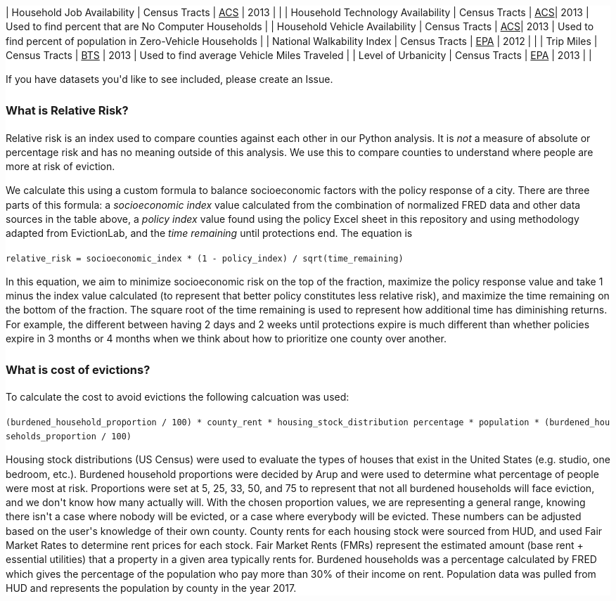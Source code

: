 | Household Job Availability | Census Tracts | [ACS](https://www.census.gov/programs-surveys/acs) | 2013 | |
| Household Technology Availability | Census Tracts | [ACS](https://www.census.gov/programs-surveys/acs)| 2013 | Used to find percent that are No Computer Households |
| Household Vehicle Availability | Census Tracts | [ACS](https://www.census.gov/programs-surveys/acs)| 2013 | Used to find percent of population in Zero-Vehicle Households |
| National Walkability Index | Census Tracts | [EPA](https://www.epa.gov/smartgrowth/smart-location-mapping#SLD) | 2012 | |
| Trip Miles | Census Tracts | [BTS](https://www.bts.gov/latch/latch-data) | 2013 | Used to find average Vehicle Miles Traveled |
| Level of Urbanicity | Census Tracts | [EPA](https://www.epa.gov/smartgrowth/smart-location-mapping#SLD) | 2013 | |


If you have datasets you'd like to see included, please create an Issue.
 
 
### What is Relative Risk?
Relative risk is an index used to compare counties against each other in our Python analysis. It is _not_ a measure of absolute or percentage risk and has no meaning outside of this analysis. We use this to compare counties to understand where people are more at risk of eviction. 

We calculate this using a custom formula to balance socioeconomic factors with the policy response of a city. There are three parts of this formula: a *socioeconomic index* value calculated from the combination of normalized FRED data and other data sources in the table above, a *policy index* value found using the policy Excel sheet in this repository and using methodology adapted from EvictionLab, and the *time remaining* until protections end. The equation is

`relative_risk = socioeconomic_index * (1 - policy_index) / sqrt(time_remaining)`

In this equation, we aim to minimize socioeconomic risk on the top of the fraction, maximize the policy response value and take 1 minus the index value calculated (to represent that better policy constitutes less relative risk), and maximize the time remaining on the bottom of the fraction. The square root of the time remaining is used to represent how additional time has diminishing returns. For example, the different between having 2 days and 2 weeks until protections expire is much different than whether policies expire in 3 months or 4 months when we think about how to prioritize one county over another.   

### What is cost of evictions?

To calculate the cost to avoid evictions the following calcuation was used:

`(burdened_household_proportion / 100) * county_rent * housing_stock_distribution percentage * population * (burdened_households_proportion / 100)`

Housing stock distributions (US Census) were used to evaluate the types of houses that exist in the United States (e.g. studio, one bedroom, etc.).  Burdened household proportions were decided by Arup and were used to determine what percentage of people were most at risk.  Proportions were set at 5, 25, 33, 50, and 75 to represent that not all burdened households will face eviction, and we don't know how many actually will.  With the chosen proportion values, we are representing a general range, knowing there isn't a case where nobody will be evicted, or a case where everybody will be evicted.  These numbers can be adjusted based on the user's knowledge of their own county. County rents for each housing stock were sourced from HUD, and used Fair Market Rates to determine rent prices for each stock.  Fair Market Rents (FMRs) represent the estimated amount (base rent + essential utilities) that a property in a given area typically rents for. Burdened households was a percentage calculated by FRED which gives the percentage of the population who pay more than 30% of their income on rent.  Population data was pulled from HUD and represents the population by county in the year 2017. 
